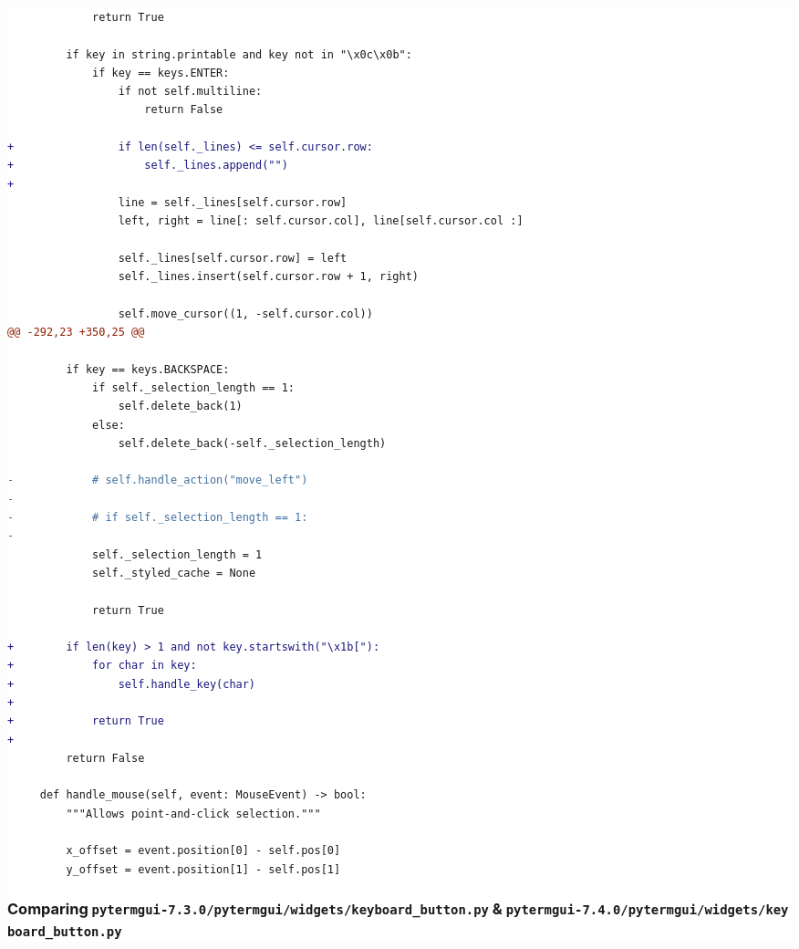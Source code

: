 ```diff
             return True
 
         if key in string.printable and key not in "\x0c\x0b":
             if key == keys.ENTER:
                 if not self.multiline:
                     return False
 
+                if len(self._lines) <= self.cursor.row:
+                    self._lines.append("")
+
                 line = self._lines[self.cursor.row]
                 left, right = line[: self.cursor.col], line[self.cursor.col :]
 
                 self._lines[self.cursor.row] = left
                 self._lines.insert(self.cursor.row + 1, right)
 
                 self.move_cursor((1, -self.cursor.col))
@@ -292,23 +350,25 @@
 
         if key == keys.BACKSPACE:
             if self._selection_length == 1:
                 self.delete_back(1)
             else:
                 self.delete_back(-self._selection_length)
 
-            # self.handle_action("move_left")
-
-            # if self._selection_length == 1:
-
             self._selection_length = 1
             self._styled_cache = None
 
             return True
 
+        if len(key) > 1 and not key.startswith("\x1b["):
+            for char in key:
+                self.handle_key(char)
+
+            return True
+
         return False
 
     def handle_mouse(self, event: MouseEvent) -> bool:
         """Allows point-and-click selection."""
 
         x_offset = event.position[0] - self.pos[0]
         y_offset = event.position[1] - self.pos[1]
```

### Comparing `pytermgui-7.3.0/pytermgui/widgets/keyboard_button.py` & `pytermgui-7.4.0/pytermgui/widgets/keyboard_button.py`
